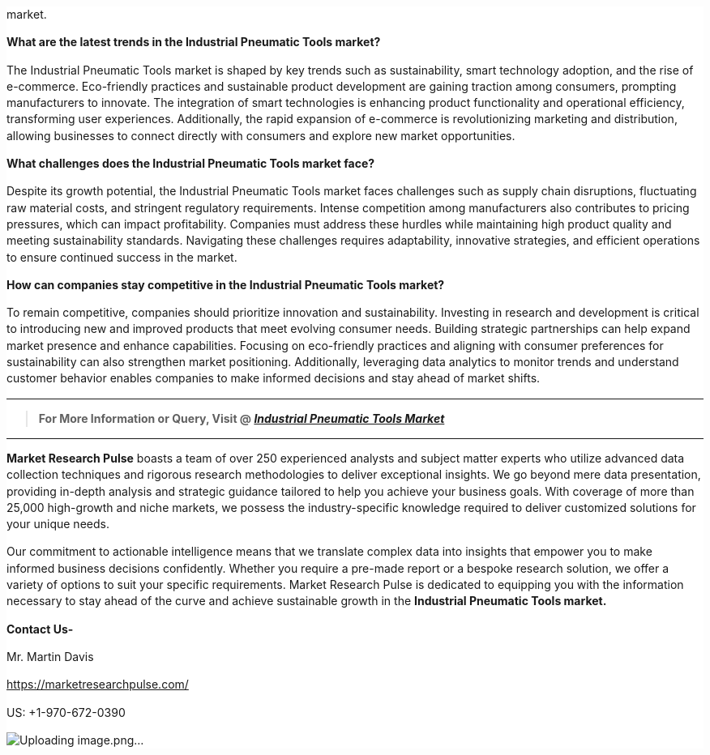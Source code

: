 market.</p><p><strong>What are the latest trends in the Industrial Pneumatic Tools market?</strong></p><p>The Industrial Pneumatic Tools market is shaped by key trends such as sustainability, smart technology adoption, and the rise of e-commerce. Eco-friendly practices and sustainable product development are gaining traction among consumers, prompting manufacturers to innovate. The integration of smart technologies is enhancing product functionality and operational efficiency, transforming user experiences. Additionally, the rapid expansion of e-commerce is revolutionizing marketing and distribution, allowing businesses to connect directly with consumers and explore new market opportunities.</p><p><strong>What challenges does the Industrial Pneumatic Tools market face?</strong></p><p>Despite its growth potential, the Industrial Pneumatic Tools market faces challenges such as supply chain disruptions, fluctuating raw material costs, and stringent regulatory requirements. Intense competition among manufacturers also contributes to pricing pressures, which can impact profitability. Companies must address these hurdles while maintaining high product quality and meeting sustainability standards. Navigating these challenges requires adaptability, innovative strategies, and efficient operations to ensure continued success in the market.</p><p><strong>How can companies stay competitive in the Industrial Pneumatic Tools market?</strong></p><p>To remain competitive, companies should prioritize innovation and sustainability. Investing in research and development is critical to introducing new and improved products that meet evolving consumer needs. Building strategic partnerships can help expand market presence and enhance capabilities. Focusing on eco-friendly practices and aligning with consumer preferences for sustainability can also strengthen market positioning. Additionally, leveraging data analytics to monitor trends and understand customer behavior enables companies to make informed decisions and stay ahead of market shifts.</p><hr /><blockquote><p><strong>For More Information or Query, Visit @&nbsp;<em><a href="https://marketresearchpulse.com/report/30582/industrial-pneumatic-tools-market?utm_source=Linkedin&utm_medium=027">Industrial Pneumatic Tools Market</a></em></strong></p></blockquote><hr /><p><strong>Market Research Pulse</strong> boasts a team of over 250 experienced analysts and subject matter experts who utilize advanced data collection techniques and rigorous research methodologies to deliver exceptional insights. We go beyond mere data presentation, providing in-depth analysis and strategic guidance tailored to help you achieve your business goals. With coverage of more than 25,000 high-growth and niche markets, we possess the industry-specific knowledge required to deliver customized solutions for your unique needs.</p><p>Our commitment to actionable intelligence means that we translate complex data into insights that empower you to make informed business decisions confidently. Whether you require a pre-made report or a bespoke research solution, we offer a variety of options to suit your specific requirements. Market Research Pulse is dedicated to equipping you with the information necessary to stay ahead of the curve and achieve sustainable growth in the <strong>Industrial Pneumatic Tools market.</strong></p><p><strong>Contact Us-</strong></p><p>Mr. Martin Davis</p><p>https://marketresearchpulse.com/</p><p>US: +1-970-672-0390</p>
![Uploading image.png…]()
